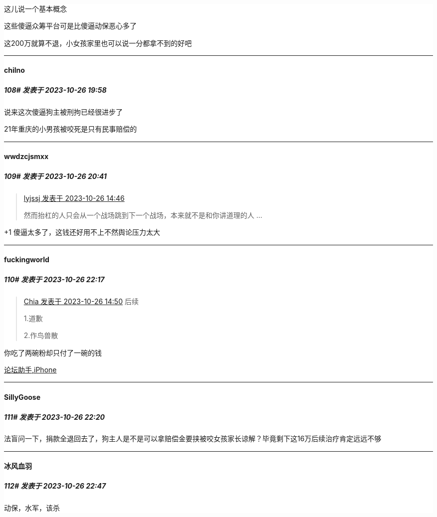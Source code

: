 这儿说一个基本概念

这些傻逼众筹平台可是比傻逼动保恶心多了

这200万就算不退，小女孩家里也可以说一分都拿不到的好吧

*****

####  chilno  
##### 108#       发表于 2023-10-26 19:58

说来这次傻逼狗主被刑拘已经很进步了

21年重庆的小男孩被咬死是只有民事赔偿的


*****

####  wwdzcjsmxx  
##### 109#       发表于 2023-10-26 20:41

<blockquote><a href="httphttps://bbs.saraba1st.com/2b/forum.php?mod=redirect&amp;goto=findpost&amp;pid=62836978&amp;ptid=2158222" target="_blank">lyjssj 发表于 2023-10-26 14:46</a>

然而抬杠的人只会从一个战场跳到下一个战场，本来就不是和你讲道理的人 ...</blockquote>
+1 傻逼太多了，这钱还好用不上不然舆论压力太大


*****

####  fuckingworld  
##### 110#       发表于 2023-10-26 22:17

<blockquote><a href="httphttps://bbs.saraba1st.com/2b/forum.php?mod=redirect&amp;goto=findpost&amp;pid=62837021&amp;ptid=2158222" target="_blank">Chia 发表于 2023-10-26 14:50</a>
后续

1.道歉

2.作鸟兽散</blockquote>
你吃了两碗粉却只付了一碗的钱

[论坛助手,iPhone](https://bbs.saraba1st.com/2b/forum.php?mod=viewthread&amp;tid=2029836)

*****

####  SillyGoose  
##### 111#       发表于 2023-10-26 22:20

法盲问一下，捐款全退回去了，狗主人是不是可以拿赔偿金要挟被咬女孩家长谅解？毕竟剩下这16万后续治疗肯定远远不够


*****

####  冰风血羽  
##### 112#       发表于 2023-10-26 22:47

动保，水军，该杀
